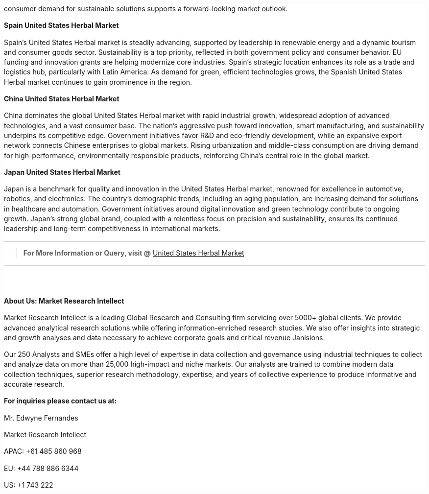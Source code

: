 consumer demand for sustainable solutions supports a forward-looking market outlook.</p><p class="" data-start="4424" data-end="4975"><strong data-start="4424" data-end="4445">Spain United States Herbal Market</strong></p><p class="" data-start="4424" data-end="4975">Spain&rsquo;s United States Herbal market is steadily advancing, supported by leadership in renewable energy and a dynamic tourism and consumer goods sector. Sustainability is a top priority, reflected in both government policy and consumer behavior. EU funding and innovation grants are helping modernize core industries. Spain&rsquo;s strategic location enhances its role as a trade and logistics hub, particularly with Latin America. As demand for green, efficient technologies grows, the Spanish United States Herbal market continues to gain prominence in the region.</p><p class="" data-start="4977" data-end="5589"><strong data-start="4977" data-end="4998">China United States Herbal Market</strong></p><p class="" data-start="4977" data-end="5589">China dominates the global United States Herbal market with rapid industrial growth, widespread adoption of advanced technologies, and a vast consumer base. The nation&rsquo;s aggressive push toward innovation, smart manufacturing, and sustainability underpins its competitive edge. Government initiatives favor R&amp;D and eco-friendly development, while an expansive export network connects Chinese enterprises to global markets. Rising urbanization and middle-class consumption are driving demand for high-performance, environmentally responsible products, reinforcing China&rsquo;s central role in the global market.</p><p class="" data-start="5591" data-end="6162"><strong data-start="5591" data-end="5612">Japan United States Herbal Market</strong></p><p class="" data-start="5591" data-end="6162">Japan is a benchmark for quality and innovation in the United States Herbal market, renowned for excellence in automotive, robotics, and electronics. The country&rsquo;s demographic trends, including an aging population, are increasing demand for solutions in healthcare and automation. Government initiatives around digital innovation and green technology contribute to ongoing growth. Japan&rsquo;s strong global brand, coupled with a relentless focus on precision and sustainability, ensures its continued leadership and long-term competitiveness in international markets.</p><hr /><blockquote><p><span class="font-[700]"><strong>For More Information or Query, visit&nbsp;@</strong>&nbsp;</span><span class="font-[700]"><a href="https://www.marketresearchintellect.com/product/global-herbal-market-size-and-forecast/?utm_source=Linkedin&utm_medium=019" target="_blank" data-tracking-control-name="article-ssr-frontend-pulse_little-text-block" data-tracking-will-navigate="" data-test-link="">United States Herbal Market</a></span></p></blockquote><hr /><h3>&nbsp;</h3><p><strong><span class="font-[700]">About Us: Market Research Intellect</span></strong></p><p><span class="">Market Research Intellect is a leading Global Research and Consulting firm servicing over 5000+ global clients. We provide advanced analytical research solutions while offering information-enriched research studies.&nbsp;</span>We also offer insights into strategic and growth analyses and data necessary to achieve corporate goals and critical revenue Janisions.</p><p><span class="">Our 250 Analysts and SMEs offer a high level of expertise in data collection and governance using industrial techniques to collect and analyze data on more than 25,000 high-impact and niche markets. Our analysts are trained to combine modern data collection techniques, superior research methodology, expertise, and years of collective experience to produce informative and accurate research.</span></p><p><strong>For inquiries please contact us at:</strong></p><p>Mr. Edwyne Fernandes</p><p>Market Research Intellect</p><p>APAC: +61 485 860 968</p><p>EU: +44 788 886 6344</p><p>US: +1 743 222